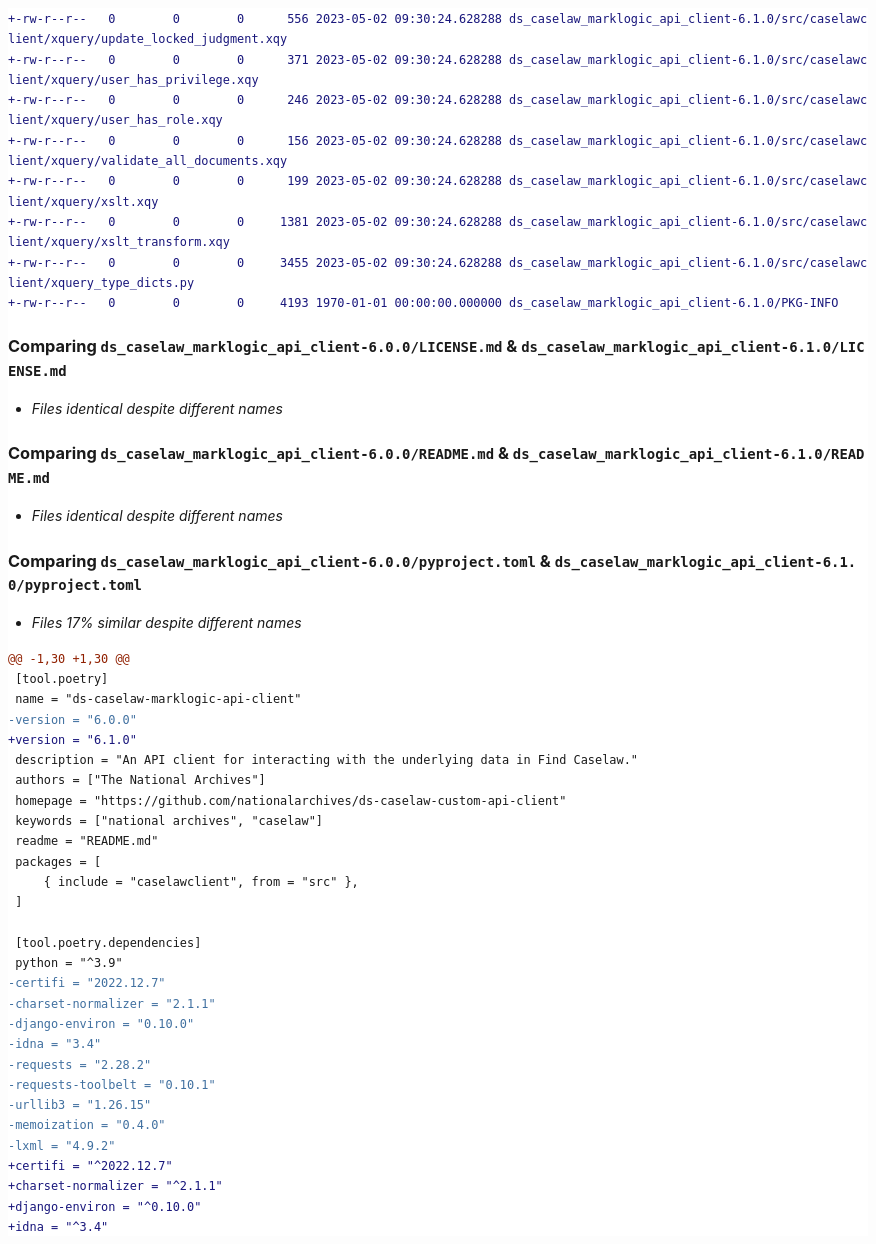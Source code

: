 ```diff
+-rw-r--r--   0        0        0      556 2023-05-02 09:30:24.628288 ds_caselaw_marklogic_api_client-6.1.0/src/caselawclient/xquery/update_locked_judgment.xqy
+-rw-r--r--   0        0        0      371 2023-05-02 09:30:24.628288 ds_caselaw_marklogic_api_client-6.1.0/src/caselawclient/xquery/user_has_privilege.xqy
+-rw-r--r--   0        0        0      246 2023-05-02 09:30:24.628288 ds_caselaw_marklogic_api_client-6.1.0/src/caselawclient/xquery/user_has_role.xqy
+-rw-r--r--   0        0        0      156 2023-05-02 09:30:24.628288 ds_caselaw_marklogic_api_client-6.1.0/src/caselawclient/xquery/validate_all_documents.xqy
+-rw-r--r--   0        0        0      199 2023-05-02 09:30:24.628288 ds_caselaw_marklogic_api_client-6.1.0/src/caselawclient/xquery/xslt.xqy
+-rw-r--r--   0        0        0     1381 2023-05-02 09:30:24.628288 ds_caselaw_marklogic_api_client-6.1.0/src/caselawclient/xquery/xslt_transform.xqy
+-rw-r--r--   0        0        0     3455 2023-05-02 09:30:24.628288 ds_caselaw_marklogic_api_client-6.1.0/src/caselawclient/xquery_type_dicts.py
+-rw-r--r--   0        0        0     4193 1970-01-01 00:00:00.000000 ds_caselaw_marklogic_api_client-6.1.0/PKG-INFO
```

### Comparing `ds_caselaw_marklogic_api_client-6.0.0/LICENSE.md` & `ds_caselaw_marklogic_api_client-6.1.0/LICENSE.md`

 * *Files identical despite different names*

### Comparing `ds_caselaw_marklogic_api_client-6.0.0/README.md` & `ds_caselaw_marklogic_api_client-6.1.0/README.md`

 * *Files identical despite different names*

### Comparing `ds_caselaw_marklogic_api_client-6.0.0/pyproject.toml` & `ds_caselaw_marklogic_api_client-6.1.0/pyproject.toml`

 * *Files 17% similar despite different names*

```diff
@@ -1,30 +1,30 @@
 [tool.poetry]
 name = "ds-caselaw-marklogic-api-client"
-version = "6.0.0"
+version = "6.1.0"
 description = "An API client for interacting with the underlying data in Find Caselaw."
 authors = ["The National Archives"]
 homepage = "https://github.com/nationalarchives/ds-caselaw-custom-api-client"
 keywords = ["national archives", "caselaw"]
 readme = "README.md"
 packages = [
     { include = "caselawclient", from = "src" },
 ]
 
 [tool.poetry.dependencies]
 python = "^3.9"
-certifi = "2022.12.7"
-charset-normalizer = "2.1.1"
-django-environ = "0.10.0"
-idna = "3.4"
-requests = "2.28.2"
-requests-toolbelt = "0.10.1"
-urllib3 = "1.26.15"
-memoization = "0.4.0"
-lxml = "4.9.2"
+certifi = "^2022.12.7"
+charset-normalizer = "^2.1.1"
+django-environ = "^0.10.0"
+idna = "^3.4"
```